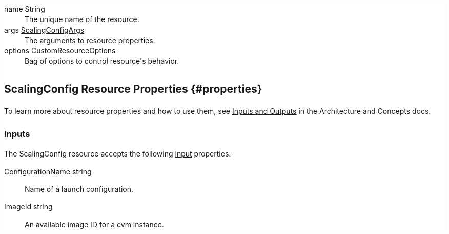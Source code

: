 </pulumi-choosable>
</div>

<div>
<pulumi-choosable type="language" values="java">

<dl class="resources-properties"><dt
        class="property-required" title="Required">
        <span>name</span>
        <span class="property-indicator"></span>
        <span class="property-type">String</span>
    </dt>
    <dd>The unique name of the resource.</dd><dt
        class="property-required" title="Required">
        <span>args</span>
        <span class="property-indicator"></span>
        <span class="property-type"><a href="#inputs">ScalingConfigArgs</a></span>
    </dt>
    <dd>The arguments to resource properties.</dd><dt
        class="property-optional" title="Optional">
        <span>options</span>
        <span class="property-indicator"></span>
        <span class="property-type">CustomResourceOptions</span>
    </dt>
    <dd>Bag of options to control resource&#39;s behavior.</dd></dl>

</pulumi-choosable>
</div>

## ScalingConfig Resource Properties {#properties}

To learn more about resource properties and how to use them, see [Inputs and Outputs](/docs/intro/concepts/inputs-outputs) in the Architecture and Concepts docs.

### Inputs

The ScalingConfig resource accepts the following [input](/docs/intro/concepts/inputs-outputs) properties:



<div>
<pulumi-choosable type="language" values="csharp">
<dl class="resources-properties"><dt class="property-required"
            title="Required">
        <span id="configurationname_csharp">
<a data-swiftype-name="resource-property" data-swiftype-type="text" href="#configurationname_csharp" style="color: inherit; text-decoration: inherit;">Configuration<wbr>Name</a>
</span>
        <span class="property-indicator"></span>
        <span class="property-type">string</span>
    </dt>
    <dd><p>Name of a launch configuration.</p>
</dd><dt class="property-required"
            title="Required">
        <span id="imageid_csharp">
<a data-swiftype-name="resource-property" data-swiftype-type="text" href="#imageid_csharp" style="color: inherit; text-decoration: inherit;">Image<wbr>Id</a>
</span>
        <span class="property-indicator"></span>
        <span class="property-type">string</span>
    </dt>
    <dd><p>An available image ID for a cvm instance.</p>
</dd><dt class="property-required"
            title="Required">
        <span id="instancetypes_csharp">
